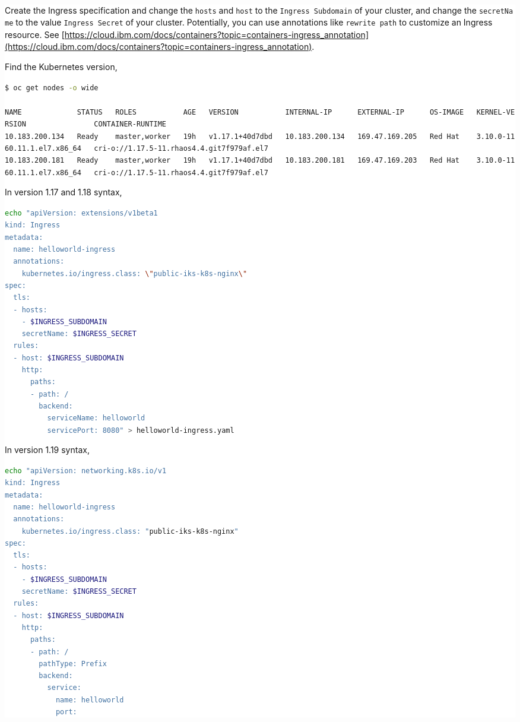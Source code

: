 Create the Ingress specification and change the `hosts` and `host` to the `Ingress Subdomain` of your cluster, and change the `secretName` to the value `Ingress Secret` of your cluster. Potentially, you can use annotations like `rewrite path` to customize an Ingress resource. See [https://cloud.ibm.com/docs/containers?topic=containers-ingress_annotation](https://cloud.ibm.com/docs/containers?topic=containers-ingress_annotation).

Find the Kubernetes version,

```bash
$ oc get nodes -o wide

NAME             STATUS   ROLES           AGE   VERSION           INTERNAL-IP      EXTERNAL-IP      OS-IMAGE   KERNEL-VERSION                CONTAINER-RUNTIME
10.183.200.134   Ready    master,worker   19h   v1.17.1+40d7dbd   10.183.200.134   169.47.169.205   Red Hat    3.10.0-1160.11.1.el7.x86_64   cri-o://1.17.5-11.rhaos4.4.git7f979af.el7
10.183.200.181   Ready    master,worker   19h   v1.17.1+40d7dbd   10.183.200.181   169.47.169.203   Red Hat    3.10.0-1160.11.1.el7.x86_64   cri-o://1.17.5-11.rhaos4.4.git7f979af.el7
```

In version 1.17 and 1.18 syntax,

```bash
echo "apiVersion: extensions/v1beta1
kind: Ingress
metadata:
  name: helloworld-ingress
  annotations:
    kubernetes.io/ingress.class: \"public-iks-k8s-nginx\"
spec:
  tls:
  - hosts:
    - $INGRESS_SUBDOMAIN
    secretName: $INGRESS_SECRET
  rules:
  - host: $INGRESS_SUBDOMAIN
    http:
      paths:
      - path: /
        backend:
          serviceName: helloworld
          servicePort: 8080" > helloworld-ingress.yaml
```

In version 1.19 syntax,

```bash
echo "apiVersion: networking.k8s.io/v1
kind: Ingress
metadata:
  name: helloworld-ingress
  annotations:
    kubernetes.io/ingress.class: "public-iks-k8s-nginx"
spec:
  tls:
  - hosts:
    - $INGRESS_SUBDOMAIN
    secretName: $INGRESS_SECRET
  rules:
  - host: $INGRESS_SUBDOMAIN
    http:
      paths:
      - path: /
        pathType: Prefix
        backend:
          service:
            name: helloworld
            port: 
```